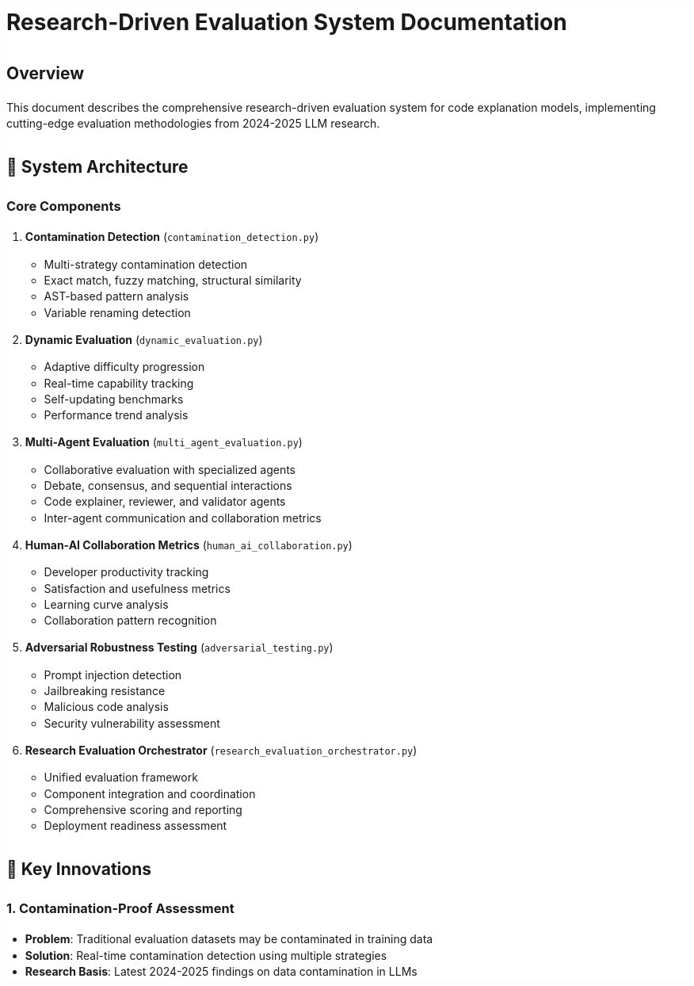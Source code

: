 # Research-Driven Evaluation System Documentation

## Overview

This document describes the comprehensive research-driven evaluation system for code explanation models, implementing cutting-edge evaluation methodologies from 2024-2025 LLM research.

## 🎯 **System Architecture**

### Core Components

1. **Contamination Detection** (`contamination_detection.py`)
   - Multi-strategy contamination detection
   - Exact match, fuzzy matching, structural similarity
   - AST-based pattern analysis
   - Variable renaming detection

2. **Dynamic Evaluation** (`dynamic_evaluation.py`)
   - Adaptive difficulty progression
   - Real-time capability tracking
   - Self-updating benchmarks
   - Performance trend analysis

3. **Multi-Agent Evaluation** (`multi_agent_evaluation.py`)
   - Collaborative evaluation with specialized agents
   - Debate, consensus, and sequential interactions
   - Code explainer, reviewer, and validator agents
   - Inter-agent communication and collaboration metrics

4. **Human-AI Collaboration Metrics** (`human_ai_collaboration.py`)
   - Developer productivity tracking
   - Satisfaction and usefulness metrics
   - Learning curve analysis
   - Collaboration pattern recognition

5. **Adversarial Robustness Testing** (`adversarial_testing.py`)
   - Prompt injection detection
   - Jailbreaking resistance
   - Malicious code analysis
   - Security vulnerability assessment

6. **Research Evaluation Orchestrator** (`research_evaluation_orchestrator.py`)
   - Unified evaluation framework
   - Component integration and coordination
   - Comprehensive scoring and reporting
   - Deployment readiness assessment

## 🚀 **Key Innovations**

### 1. Contamination-Proof Assessment
- **Problem**: Traditional evaluation datasets may be contaminated in training data
- **Solution**: Real-time contamination detection using multiple strategies
- **Research Basis**: Latest 2024-2025 findings on data contamination in LLMs
